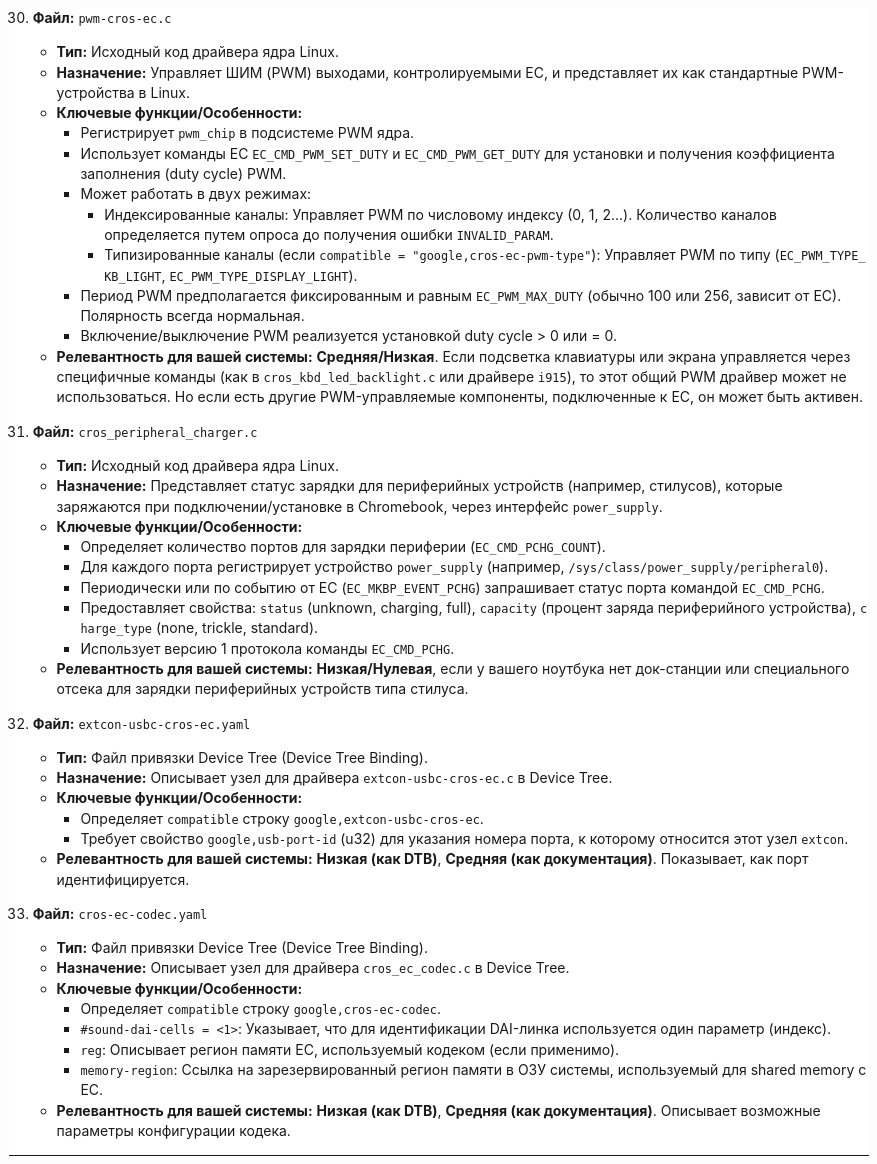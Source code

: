 30. **Файл:** `pwm-cros-ec.c`
    * **Тип:** Исходный код драйвера ядра Linux.
    * **Назначение:** Управляет ШИМ (PWM) выходами, контролируемыми EC, и представляет их как стандартные PWM-устройства в Linux.
    * **Ключевые функции/Особенности:**
        * Регистрирует `pwm_chip` в подсистеме PWM ядра.
        * Использует команды EC `EC_CMD_PWM_SET_DUTY` и `EC_CMD_PWM_GET_DUTY` для установки и получения коэффициента заполнения (duty cycle) PWM.
        * Может работать в двух режимах:
            * Индексированные каналы: Управляет PWM по числовому индексу (0, 1, 2...). Количество каналов определяется путем опроса до получения ошибки `INVALID_PARAM`.
            * Типизированные каналы (если `compatible = "google,cros-ec-pwm-type"`): Управляет PWM по типу (`EC_PWM_TYPE_KB_LIGHT`, `EC_PWM_TYPE_DISPLAY_LIGHT`).
        * Период PWM предполагается фиксированным и равным `EC_PWM_MAX_DUTY` (обычно 100 или 256, зависит от EC). Полярность всегда нормальная.
        * Включение/выключение PWM реализуется установкой duty cycle > 0 или = 0.
    * **Релевантность для вашей системы:** **Средняя/Низкая**. Если подсветка клавиатуры или экрана управляется через специфичные команды (как в `cros_kbd_led_backlight.c` или драйвере `i915`), то этот общий PWM драйвер может не использоваться. Но если есть другие PWM-управляемые компоненты, подключенные к EC, он может быть активен.

31. **Файл:** `cros_peripheral_charger.c`
    * **Тип:** Исходный код драйвера ядра Linux.
    * **Назначение:** Представляет статус зарядки для периферийных устройств (например, стилусов), которые заряжаются при подключении/установке в Chromebook, через интерфейс `power_supply`.
    * **Ключевые функции/Особенности:**
        * Определяет количество портов для зарядки периферии (`EC_CMD_PCHG_COUNT`).
        * Для каждого порта регистрирует устройство `power_supply` (например, `/sys/class/power_supply/peripheral0`).
        * Периодически или по событию от EC (`EC_MKBP_EVENT_PCHG`) запрашивает статус порта командой `EC_CMD_PCHG`.
        * Предоставляет свойства: `status` (unknown, charging, full), `capacity` (процент заряда периферийного устройства), `charge_type` (none, trickle, standard).
        * Использует версию 1 протокола команды `EC_CMD_PCHG`.
    * **Релевантность для вашей системы:** **Низкая/Нулевая**, если у вашего ноутбука нет док-станции или специального отсека для зарядки периферийных устройств типа стилуса.

32. **Файл:** `extcon-usbc-cros-ec.yaml`
    * **Тип:** Файл привязки Device Tree (Device Tree Binding).
    * **Назначение:** Описывает узел для драйвера `extcon-usbc-cros-ec.c` в Device Tree.
    * **Ключевые функции/Особенности:**
        * Определяет `compatible` строку `google,extcon-usbc-cros-ec`.
        * Требует свойство `google,usb-port-id` (u32) для указания номера порта, к которому относится этот узел `extcon`.
    * **Релевантность для вашей системы:** **Низкая (как DTB)**, **Средняя (как документация)**. Показывает, как порт идентифицируется.

33. **Файл:** `cros-ec-codec.yaml`
    * **Тип:** Файл привязки Device Tree (Device Tree Binding).
    * **Назначение:** Описывает узел для драйвера `cros_ec_codec.c` в Device Tree.
    * **Ключевые функции/Особенности:**
        * Определяет `compatible` строку `google,cros-ec-codec`.
        * `#sound-dai-cells = <1>`: Указывает, что для идентификации DAI-линка используется один параметр (индекс).
        * `reg`: Описывает регион памяти EC, используемый кодеком (если применимо).
        * `memory-region`: Ссылка на зарезервированный регион памяти в ОЗУ системы, используемый для shared memory с EC.
    * **Релевантность для вашей системы:** **Низкая (как DTB)**, **Средняя (как документация)**. Описывает возможные параметры конфигурации кодека.

---
